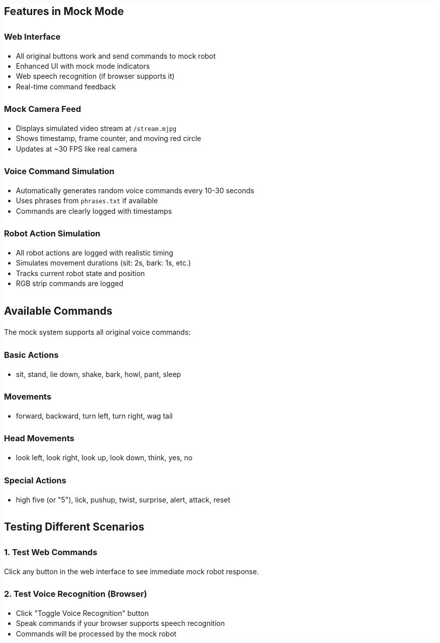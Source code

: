 ## Features in Mock Mode

### Web Interface
- All original buttons work and send commands to mock robot
- Enhanced UI with mock mode indicators
- Web speech recognition (if browser supports it)
- Real-time command feedback

### Mock Camera Feed
- Displays simulated video stream at `/stream.mjpg`
- Shows timestamp, frame counter, and moving red circle
- Updates at ~30 FPS like real camera

### Voice Command Simulation
- Automatically generates random voice commands every 10-30 seconds
- Uses phrases from `phrases.txt` if available
- Commands are clearly logged with timestamps

### Robot Action Simulation
- All robot actions are logged with realistic timing
- Simulates movement durations (sit: 2s, bark: 1s, etc.)
- Tracks current robot state and position
- RGB strip commands are logged

## Available Commands

The mock system supports all original voice commands:

### Basic Actions
- sit, stand, lie down, shake, bark, howl, pant, sleep

### Movements  
- forward, backward, turn left, turn right, wag tail

### Head Movements
- look left, look right, look up, look down, think, yes, no

### Special Actions
- high five (or "5"), lick, pushup, twist, surprise, alert, attack, reset

## Testing Different Scenarios

### 1. Test Web Commands
Click any button in the web interface to see immediate mock robot response.

### 2. Test Voice Recognition (Browser)
- Click "Toggle Voice Recognition" button
- Speak commands if your browser supports speech recognition
- Commands will be processed by the mock robot
